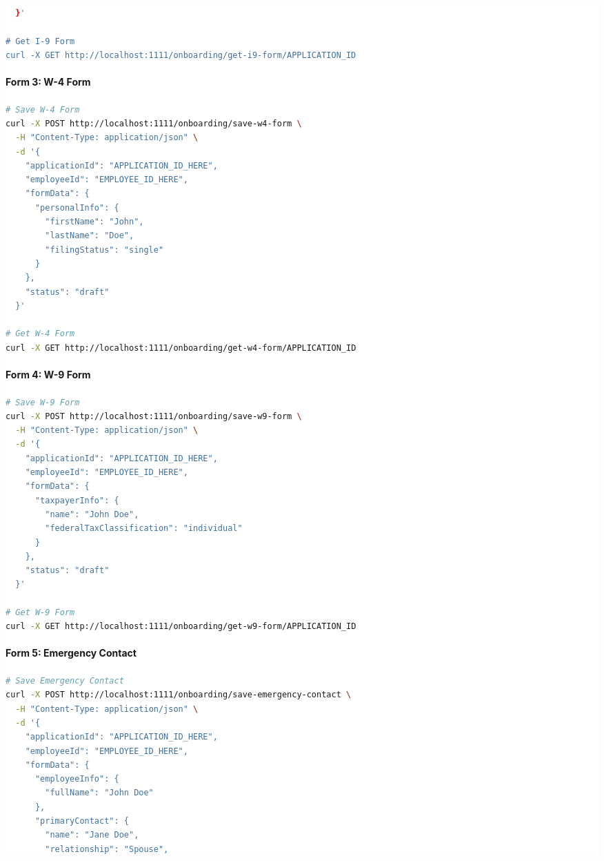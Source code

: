 ```bash
  }'

# Get I-9 Form
curl -X GET http://localhost:1111/onboarding/get-i9-form/APPLICATION_ID
```

#### Form 3: W-4 Form
```bash
# Save W-4 Form
curl -X POST http://localhost:1111/onboarding/save-w4-form \
  -H "Content-Type: application/json" \
  -d '{
    "applicationId": "APPLICATION_ID_HERE",
    "employeeId": "EMPLOYEE_ID_HERE",
    "formData": {
      "personalInfo": {
        "firstName": "John",
        "lastName": "Doe",
        "filingStatus": "single"
      }
    },
    "status": "draft"
  }'

# Get W-4 Form
curl -X GET http://localhost:1111/onboarding/get-w4-form/APPLICATION_ID
```

#### Form 4: W-9 Form
```bash
# Save W-9 Form
curl -X POST http://localhost:1111/onboarding/save-w9-form \
  -H "Content-Type: application/json" \
  -d '{
    "applicationId": "APPLICATION_ID_HERE",
    "employeeId": "EMPLOYEE_ID_HERE",
    "formData": {
      "taxpayerInfo": {
        "name": "John Doe",
        "federalTaxClassification": "individual"
      }
    },
    "status": "draft"
  }'

# Get W-9 Form
curl -X GET http://localhost:1111/onboarding/get-w9-form/APPLICATION_ID
```

#### Form 5: Emergency Contact
```bash
# Save Emergency Contact
curl -X POST http://localhost:1111/onboarding/save-emergency-contact \
  -H "Content-Type: application/json" \
  -d '{
    "applicationId": "APPLICATION_ID_HERE",
    "employeeId": "EMPLOYEE_ID_HERE",
    "formData": {
      "employeeInfo": {
        "fullName": "John Doe"
      },
      "primaryContact": {
        "name": "Jane Doe",
        "relationship": "Spouse",
```